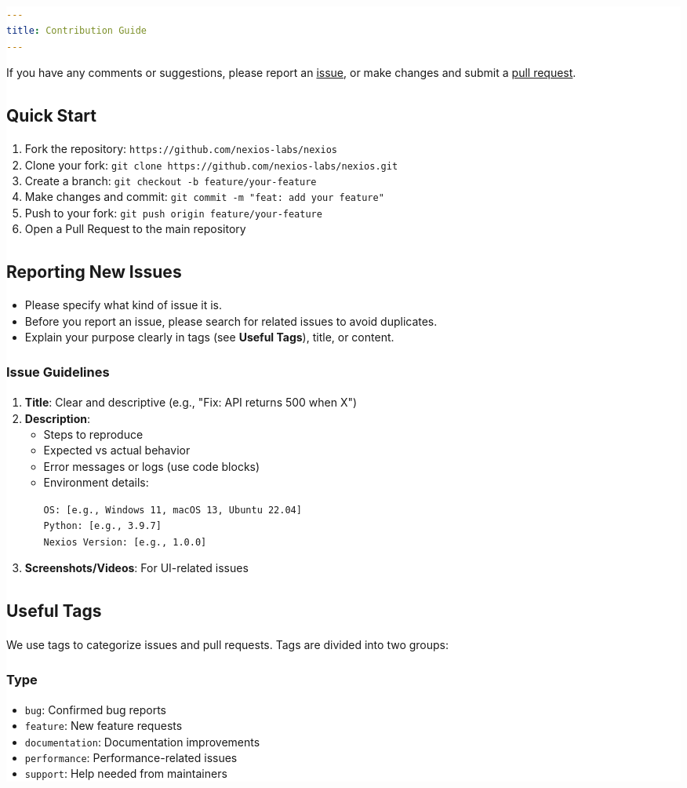 ```yaml
---
title: Contribution Guide
---
```


If you have any comments or suggestions, please report an [issue](https://github.com/nexios-labs/nexios/issues),
or make changes and submit a [pull request](https://github.com/nexios-labs/nexios/pulls).

## Quick Start

1. Fork the repository: `https://github.com/nexios-labs/nexios`
2. Clone your fork: `git clone https://github.com/nexios-labs/nexios.git`
3. Create a branch: `git checkout -b feature/your-feature`
4. Make changes and commit: `git commit -m "feat: add your feature"`
5. Push to your fork: `git push origin feature/your-feature`
6. Open a Pull Request to the main repository

## Reporting New Issues

- Please specify what kind of issue it is.
- Before you report an issue, please search for related issues to avoid duplicates.
- Explain your purpose clearly in tags (see **Useful Tags**), title, or content.

### Issue Guidelines

1. **Title**: Clear and descriptive (e.g., "Fix: API returns 500 when X")
2. **Description**:
   - Steps to reproduce
   - Expected vs actual behavior
   - Error messages or logs (use code blocks)
   - Environment details:
     ```bash
     OS: [e.g., Windows 11, macOS 13, Ubuntu 22.04]
     Python: [e.g., 3.9.7]
     Nexios Version: [e.g., 1.0.0]
     ```
3. **Screenshots/Videos**: For UI-related issues

## Useful Tags

We use tags to categorize issues and pull requests. Tags are divided into two groups:

### Type
- `bug`: Confirmed bug reports
- `feature`: New feature requests
- `documentation`: Documentation improvements
- `performance`: Performance-related issues
- `support`: Help needed from maintainers
